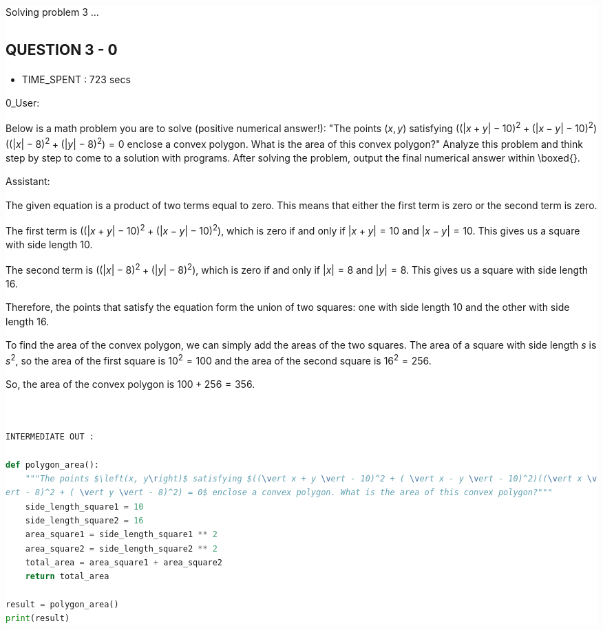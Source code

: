Solving problem 3 ...



## QUESTION 3 - 0 
- TIME_SPENT : 723 secs

0_User:

Below is a math problem you are to solve (positive numerical answer!):
"The points $\left(x, y\right)$ satisfying $((\vert x + y \vert - 10)^2 + ( \vert x - y \vert - 10)^2)((\vert x \vert - 8)^2 + ( \vert y \vert - 8)^2) = 0$ enclose a convex polygon. What is the area of this convex polygon?"
Analyze this problem and think step by step to come to a solution with programs. After solving the problem, output the final numerical answer within \boxed{}.

Assistant:

 The given equation is a product of two terms equal to zero. This means that either the first term is zero or the second term is zero. 

The first term is $((\vert x + y \vert - 10)^2 + ( \vert x - y \vert - 10)^2)$, which is zero if and only if $\vert x + y \vert = 10$ and $\vert x - y \vert = 10$. This gives us a square with side length 10.

The second term is $((\vert x \vert - 8)^2 + ( \vert y \vert - 8)^2)$, which is zero if and only if $\vert x \vert = 8$ and $\vert y \vert = 8$. This gives us a square with side length 16.

Therefore, the points that satisfy the equation form the union of two squares: one with side length 10 and the other with side length 16.

To find the area of the convex polygon, we can simply add the areas of the two squares. The area of a square with side length $s$ is $s^2$, so the area of the first square is $10^2 = 100$ and the area of the second square is $16^2 = 256$. 

So, the area of the convex polygon is $100 + 256 = 356$.

```python


INTERMEDIATE OUT :

def polygon_area():
    """The points $\left(x, y\right)$ satisfying $((\vert x + y \vert - 10)^2 + ( \vert x - y \vert - 10)^2)((\vert x \vert - 8)^2 + ( \vert y \vert - 8)^2) = 0$ enclose a convex polygon. What is the area of this convex polygon?"""
    side_length_square1 = 10
    side_length_square2 = 16
    area_square1 = side_length_square1 ** 2
    area_square2 = side_length_square2 ** 2
    total_area = area_square1 + area_square2
    return total_area

result = polygon_area()
print(result)
```
